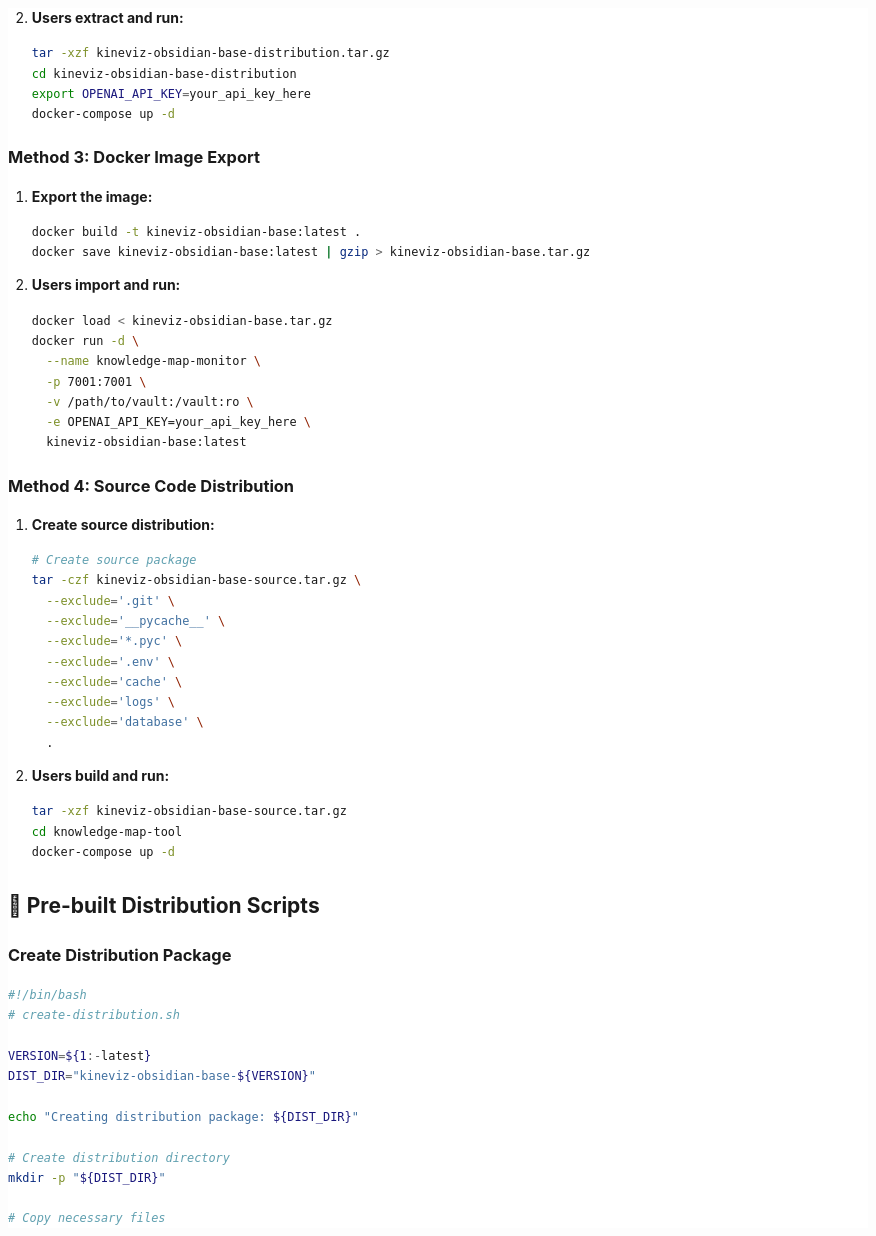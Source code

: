 2. **Users extract and run:**
   ```bash
   tar -xzf kineviz-obsidian-base-distribution.tar.gz
   cd kineviz-obsidian-base-distribution
   export OPENAI_API_KEY=your_api_key_here
   docker-compose up -d
   ```

### **Method 3: Docker Image Export**

1. **Export the image:**
   ```bash
   docker build -t kineviz-obsidian-base:latest .
   docker save kineviz-obsidian-base:latest | gzip > kineviz-obsidian-base.tar.gz
   ```

2. **Users import and run:**
   ```bash
   docker load < kineviz-obsidian-base.tar.gz
   docker run -d \
     --name knowledge-map-monitor \
     -p 7001:7001 \
     -v /path/to/vault:/vault:ro \
     -e OPENAI_API_KEY=your_api_key_here \
     kineviz-obsidian-base:latest
   ```

### **Method 4: Source Code Distribution**

1. **Create source distribution:**
   ```bash
   # Create source package
   tar -czf kineviz-obsidian-base-source.tar.gz \
     --exclude='.git' \
     --exclude='__pycache__' \
     --exclude='*.pyc' \
     --exclude='.env' \
     --exclude='cache' \
     --exclude='logs' \
     --exclude='database' \
     .
   ```

2. **Users build and run:**
   ```bash
   tar -xzf kineviz-obsidian-base-source.tar.gz
   cd knowledge-map-tool
   docker-compose up -d
   ```

## 🔧 **Pre-built Distribution Scripts**

### **Create Distribution Package**
```bash
#!/bin/bash
# create-distribution.sh

VERSION=${1:-latest}
DIST_DIR="kineviz-obsidian-base-${VERSION}"

echo "Creating distribution package: ${DIST_DIR}"

# Create distribution directory
mkdir -p "${DIST_DIR}"

# Copy necessary files
```
